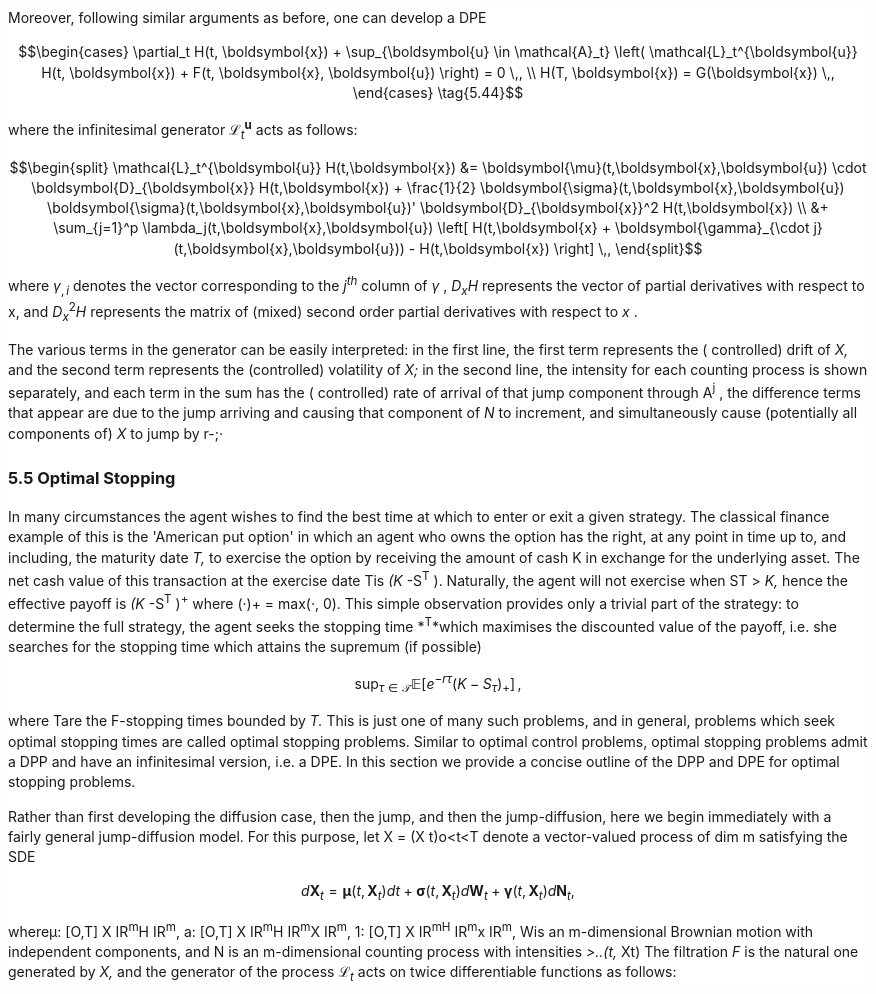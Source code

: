 Moreover, following similar arguments as before, one can develop a DPE

$$\begin{cases} \partial_t H(t, \boldsymbol{x}) + \sup_{\boldsymbol{u} \in \mathcal{A}_t} \left( \mathcal{L}_t^{\boldsymbol{u}} H(t, \boldsymbol{x}) + F(t, \boldsymbol{x}, \boldsymbol{u}) \right) = 0 \,, \\ H(T, \boldsymbol{x}) = G(\boldsymbol{x}) \,, \end{cases} \tag{5.44}$$

where the infinitesimal generator  $\mathcal{L}^{\boldsymbol{u}}_t$  acts as follows:

$$\begin{split} \mathcal{L}_t^{\boldsymbol{u}} H(t,\boldsymbol{x}) &= \boldsymbol{\mu}(t,\boldsymbol{x},\boldsymbol{u}) \cdot \boldsymbol{D}_{\boldsymbol{x}} H(t,\boldsymbol{x}) + \frac{1}{2} \boldsymbol{\sigma}(t,\boldsymbol{x},\boldsymbol{u}) \boldsymbol{\sigma}(t,\boldsymbol{x},\boldsymbol{u})' \boldsymbol{D}_{\boldsymbol{x}}^2 H(t,\boldsymbol{x}) \\ &+ \sum_{j=1}^p \lambda_j(t,\boldsymbol{x},\boldsymbol{u}) \left[ H(t,\boldsymbol{x} + \boldsymbol{\gamma}_{\cdot j}(t,\boldsymbol{x},\boldsymbol{u})) - H(t,\boldsymbol{x}) \right] \,, \end{split}$$

where  $\gamma_{,i}$  denotes the vector corresponding to the  $j^{th}$  column of  $\gamma$ ,  $D_x H$  represents the vector of partial derivatives with respect to x, and  $D_x^2H$  represents the matrix of (mixed) second order partial derivatives with respect to  $x$ .

The various terms in the generator can be easily interpreted: in the first line, the first term represents the ( controlled) drift of *X,* and the second term represents the (controlled) volatility of *X;* in the second line, the intensity for each counting process is shown separately, and each term in the sum has the ( controlled) rate of arrival of that jump component through A<sup>j</sup> , the difference terms that appear are due to the jump arriving and causing that component of *N* to increment, and simultaneously cause (potentially all components of) *X* to jump by r-;·

### 5.5 Optimal Stopping

In many circumstances the agent wishes to find the best time at which to enter or exit a given strategy. The classical finance example of this is the 'American put option' in which an agent who owns the option has the right, at any point in time up to, and including, the maturity date *T,* to exercise the option by receiving the amount of cash K in exchange for the underlying asset. The net cash value of this transaction at the exercise date Tis *(K* -S<sup>T</sup> ). Naturally, the agent will not exercise when ST > *K,* hence the effective payoff is *(K* -S<sup>T</sup> )<sup>+</sup> where (·)+ = max(·, 0). This simple observation provides only a trivial part of the strategy: to determine the full strategy, the agent seeks the stopping time *<sup>T</sup>*which maximises the discounted value of the payoff, i.e. she searches for the stopping time which attains the supremum (if possible)

$$\sup_{\tau \in \mathcal{T}} \mathbb{E} \left[ e^{-r\tau} \left( K - S_{\tau} \right)_+ \right] \,,$$

where Tare the F-stopping times bounded by *T.* This is just one of many such problems, and in general, problems which seek optimal stopping times are called optimal stopping problems. Similar to optimal control problems, optimal stopping problems admit a DPP and have an infinitesimal version, i.e. a DPE. In this section we provide a concise outline of the DPP and DPE for optimal stopping problems.

Rather than first developing the diffusion case, then the jump, and then the jump-diffusion, here we begin immediately with a fairly general jump-diffusion model. For this purpose, let X = (X t)o<t<T denote a vector-valued process of dim m satisfying the SDE

$$d\boldsymbol{X}_{t} = \boldsymbol{\mu}(t, \boldsymbol{X}_{t}) dt + \boldsymbol{\sigma}(t, \boldsymbol{X}_{t}) d\boldsymbol{W}_{t} + \boldsymbol{\gamma}(t, \boldsymbol{X}_{t}) d\boldsymbol{N}_{t},$$

whereµ: [O,T] X IR<sup>m</sup>H IR<sup>m</sup>, a: [O,T] X IR<sup>m</sup>H IR<sup>m</sup>X IR<sup>m</sup>, 1: [O,T] X IR<sup>m</sup><sup>H</sup> IR<sup>m</sup>x IR<sup>m</sup>, Wis an m-dimensional Brownian motion with independent components, and N is an m-dimensional counting process with intensities *>..(t,* Xt) The filtration *F* is the natural one generated by *X,* and the generator of the process  $\mathcal{L}_t$  acts on twice differentiable functions as follows:

